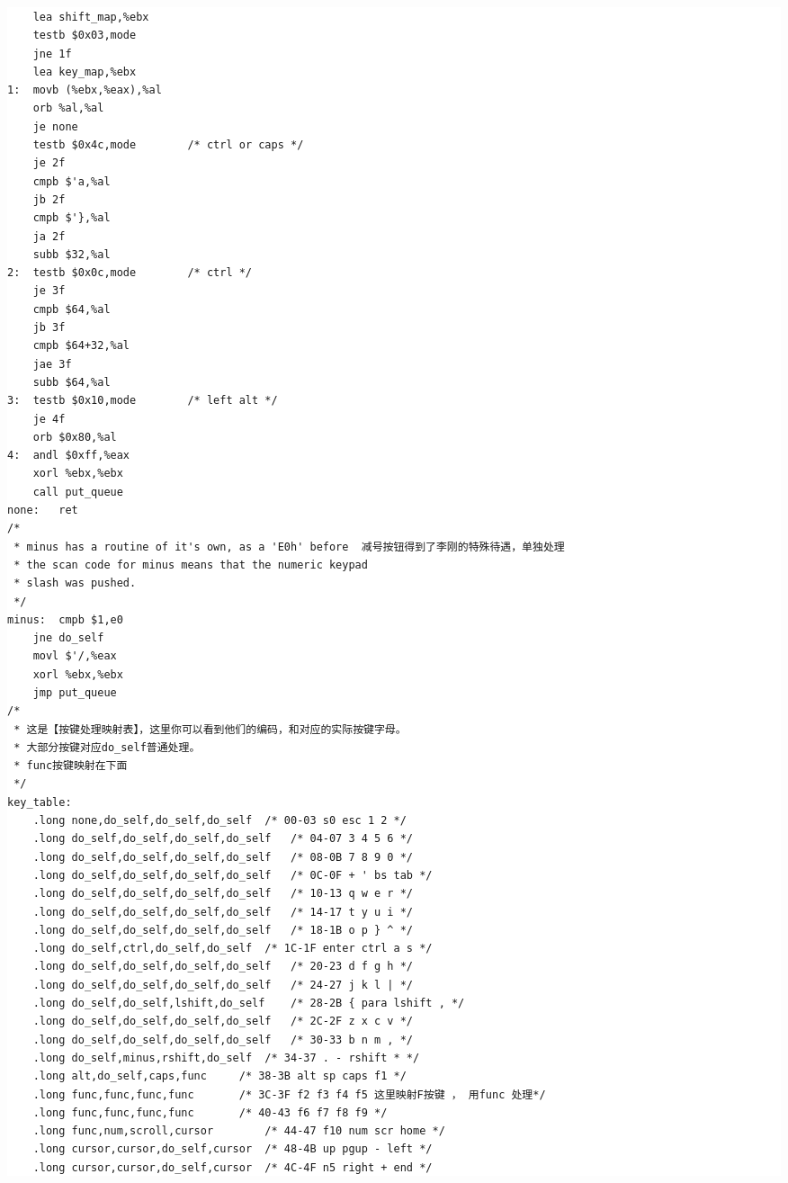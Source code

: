         lea shift_map,%ebx
        testb $0x03,mode
        jne 1f
        lea key_map,%ebx
    1:  movb (%ebx,%eax),%al
        orb %al,%al
        je none
        testb $0x4c,mode        /* ctrl or caps */
        je 2f
        cmpb $'a,%al
        jb 2f
        cmpb $'},%al
        ja 2f
        subb $32,%al
    2:  testb $0x0c,mode        /* ctrl */
        je 3f
        cmpb $64,%al
        jb 3f
        cmpb $64+32,%al
        jae 3f
        subb $64,%al
    3:  testb $0x10,mode        /* left alt */
        je 4f
        orb $0x80,%al
    4:  andl $0xff,%eax
        xorl %ebx,%ebx
        call put_queue
    none:   ret
    /*
     * minus has a routine of it's own, as a 'E0h' before  减号按钮得到了李刚的特殊待遇，单独处理
     * the scan code for minus means that the numeric keypad
     * slash was pushed.
     */
    minus:  cmpb $1,e0
        jne do_self
        movl $'/,%eax
        xorl %ebx,%ebx
        jmp put_queue
    /*
     * 这是【按键处理映射表】，这里你可以看到他们的编码，和对应的实际按键字母。
     * 大部分按键对应do_self普通处理。
     * func按键映射在下面
     */
    key_table:
        .long none,do_self,do_self,do_self  /* 00-03 s0 esc 1 2 */
        .long do_self,do_self,do_self,do_self   /* 04-07 3 4 5 6 */
        .long do_self,do_self,do_self,do_self   /* 08-0B 7 8 9 0 */
        .long do_self,do_self,do_self,do_self   /* 0C-0F + ' bs tab */
        .long do_self,do_self,do_self,do_self   /* 10-13 q w e r */
        .long do_self,do_self,do_self,do_self   /* 14-17 t y u i */
        .long do_self,do_self,do_self,do_self   /* 18-1B o p } ^ */
        .long do_self,ctrl,do_self,do_self  /* 1C-1F enter ctrl a s */
        .long do_self,do_self,do_self,do_self   /* 20-23 d f g h */
        .long do_self,do_self,do_self,do_self   /* 24-27 j k l | */
        .long do_self,do_self,lshift,do_self    /* 28-2B { para lshift , */
        .long do_self,do_self,do_self,do_self   /* 2C-2F z x c v */
        .long do_self,do_self,do_self,do_self   /* 30-33 b n m , */
        .long do_self,minus,rshift,do_self  /* 34-37 . - rshift * */
        .long alt,do_self,caps,func     /* 38-3B alt sp caps f1 */
        .long func,func,func,func       /* 3C-3F f2 f3 f4 f5 这里映射F按键 ， 用func 处理*/
        .long func,func,func,func       /* 40-43 f6 f7 f8 f9 */
        .long func,num,scroll,cursor        /* 44-47 f10 num scr home */
        .long cursor,cursor,do_self,cursor  /* 48-4B up pgup - left */
        .long cursor,cursor,do_self,cursor  /* 4C-4F n5 right + end */